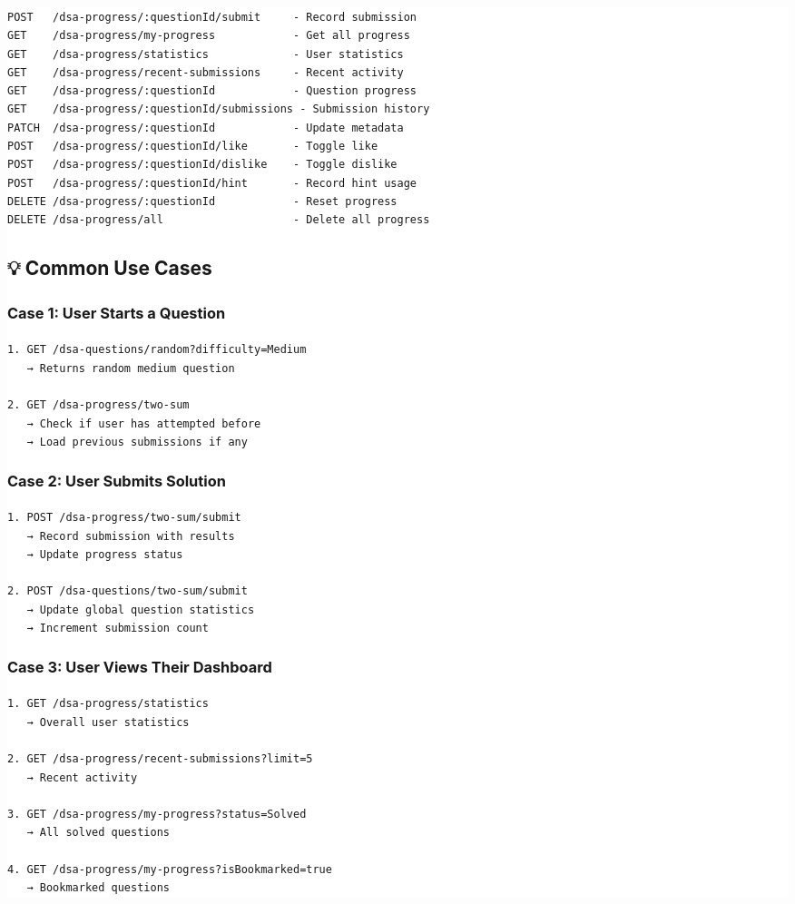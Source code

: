 ```
POST   /dsa-progress/:questionId/submit     - Record submission
GET    /dsa-progress/my-progress            - Get all progress
GET    /dsa-progress/statistics             - User statistics
GET    /dsa-progress/recent-submissions     - Recent activity
GET    /dsa-progress/:questionId            - Question progress
GET    /dsa-progress/:questionId/submissions - Submission history
PATCH  /dsa-progress/:questionId            - Update metadata
POST   /dsa-progress/:questionId/like       - Toggle like
POST   /dsa-progress/:questionId/dislike    - Toggle dislike
POST   /dsa-progress/:questionId/hint       - Record hint usage
DELETE /dsa-progress/:questionId            - Reset progress
DELETE /dsa-progress/all                    - Delete all progress
```

## 💡 Common Use Cases

### Case 1: User Starts a Question
```
1. GET /dsa-questions/random?difficulty=Medium
   → Returns random medium question
   
2. GET /dsa-progress/two-sum
   → Check if user has attempted before
   → Load previous submissions if any
```

### Case 2: User Submits Solution
```
1. POST /dsa-progress/two-sum/submit
   → Record submission with results
   → Update progress status
   
2. POST /dsa-questions/two-sum/submit
   → Update global question statistics
   → Increment submission count
```

### Case 3: User Views Their Dashboard
```
1. GET /dsa-progress/statistics
   → Overall user statistics
   
2. GET /dsa-progress/recent-submissions?limit=5
   → Recent activity
   
3. GET /dsa-progress/my-progress?status=Solved
   → All solved questions
   
4. GET /dsa-progress/my-progress?isBookmarked=true
   → Bookmarked questions
```
